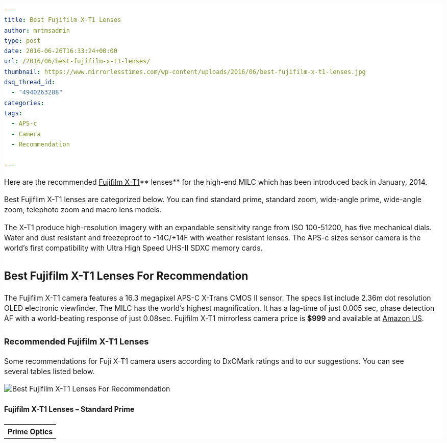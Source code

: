 ```yaml
---
title: Best Fujifilm X-T1 Lenses
author: mrtmsadmin
type: post
date: 2016-06-26T16:33:24+00:00
url: /2016/06/best-fujifilm-x-t1-lenses/
thumbnail: https://www.mirrorlesstimes.com/wp-content/uploads/2016/06/best-fujifilm-x-t1-lenses.jpg
dsq_thread_id:
  - "4940263288"
categories:
tags:
  - APS-c
  - Camera
  - Recommendation

---
```

Here are the recommended <a title="fujifilm x-t1" href="http://www.dailycameranews.com/2014/01/fujifilm-x-t1/" target="_blank">Fujifilm X-T1</a>** lenses** for the high-end MILC which has been introduced back in January, 2014.

Best Fujifilm X-T1 lenses are categorized below. You can find standard prime, standard zoom, wide-angle prime, wide-angle zoom, telephoto zoom and macro lens models.

The X-T1 produce high-resolution imagery with an expandable sensitivity range from ISO 100-51200, has five mechanical dials. Water and dust resistant and freezeproof to -14C/+14F with weather resistant lenses. The APS-c sizes sensor camera is the world’s first compatibility with Ultra High Speed UHS-II SDXC memory cards.

## Best Fujifilm X-T1 Lenses For Recommendation

The Fujifilm X-T1 camera features a 16.3 megapixel APS-C X-Trans CMOS II sensor. The specs list include 2.36m dot resolution OLED electronic viewfinder. The MILC has the world’s highest magnification. It has a lag-time of just 0.005 sec, phase detection AF with a world-beating response of just 0.08sec. Fujifilm X-T1 mirrorless camera price is **$999** and available at <a href="http://amzn.to/28Ww5SY" target="_blank">Amazon US</a>.

### Recommended Fujifilm X-T1 Lenses

Some recommendations for Fuji X-T1 camera users according to DxOMark ratings and to our suggestions. You can see several tables listed below.

<img class="alignnone wp-image-371 size-full" title="Best Fujifilm X-T1 Lenses For Recommendation" src="https://i0.wp.com/www.mirrorlesstimes.com/wp-content/uploads/2016/06/best-fujifilm-x-t1-lenses.jpg?resize=600%2C515&#038;ssl=1" alt="Best Fujifilm X-T1 Lenses For Recommendation" width="600" height="515" srcset="https://i0.wp.com/www.mirrorlesstimes.com/wp-content/uploads/2016/06/best-fujifilm-x-t1-lenses.jpg?w=1200&ssl=1 1200w, https://i0.wp.com/www.mirrorlesstimes.com/wp-content/uploads/2016/06/best-fujifilm-x-t1-lenses.jpg?resize=300%2C257&ssl=1 300w, https://i0.wp.com/www.mirrorlesstimes.com/wp-content/uploads/2016/06/best-fujifilm-x-t1-lenses.jpg?resize=768%2C659&ssl=1 768w, https://i0.wp.com/www.mirrorlesstimes.com/wp-content/uploads/2016/06/best-fujifilm-x-t1-lenses.jpg?resize=1024%2C878&ssl=1 1024w" sizes="(max-width: 600px) 100vw, 600px" data-recalc-dims="1" /> 

#### Fujifilm X-T1 Lenses – Standard Prime

<table  class="tableizer-table table table-hover" >
  <tr class="tableizer-firstrow">
    <th colspan="3">
      Prime Optics
    </th>
  </tr>
  